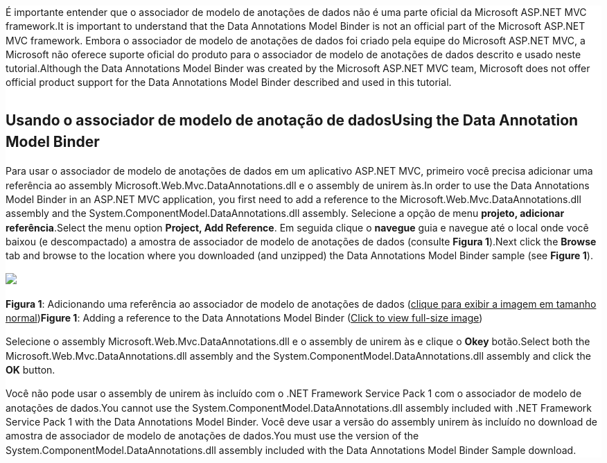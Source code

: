 
<span data-ttu-id="4f84a-112">É importante entender que o associador de modelo de anotações de dados não é uma parte oficial da Microsoft ASP.NET MVC framework.</span><span class="sxs-lookup"><span data-stu-id="4f84a-112">It is important to understand that the Data Annotations Model Binder is not an official part of the Microsoft ASP.NET MVC framework.</span></span> <span data-ttu-id="4f84a-113">Embora o associador de modelo de anotações de dados foi criado pela equipe do Microsoft ASP.NET MVC, a Microsoft não oferece suporte oficial do produto para o associador de modelo de anotações de dados descrito e usado neste tutorial.</span><span class="sxs-lookup"><span data-stu-id="4f84a-113">Although the Data Annotations Model Binder was created by the Microsoft ASP.NET MVC team, Microsoft does not offer official product support for the Data Annotations Model Binder described and used in this tutorial.</span></span>


## <a name="using-the-data-annotation-model-binder"></a><span data-ttu-id="4f84a-114">Usando o associador de modelo de anotação de dados</span><span class="sxs-lookup"><span data-stu-id="4f84a-114">Using the Data Annotation Model Binder</span></span>

<span data-ttu-id="4f84a-115">Para usar o associador de modelo de anotações de dados em um aplicativo ASP.NET MVC, primeiro você precisa adicionar uma referência ao assembly Microsoft.Web.Mvc.DataAnnotations.dll e o assembly de unirem às.</span><span class="sxs-lookup"><span data-stu-id="4f84a-115">In order to use the Data Annotations Model Binder in an ASP.NET MVC application, you first need to add a reference to the Microsoft.Web.Mvc.DataAnnotations.dll assembly and the System.ComponentModel.DataAnnotations.dll assembly.</span></span> <span data-ttu-id="4f84a-116">Selecione a opção de menu **projeto, adicionar referência**.</span><span class="sxs-lookup"><span data-stu-id="4f84a-116">Select the menu option **Project, Add Reference**.</span></span> <span data-ttu-id="4f84a-117">Em seguida clique o **navegue** guia e navegue até o local onde você baixou (e descompactado) a amostra de associador de modelo de anotações de dados (consulte **Figura 1**).</span><span class="sxs-lookup"><span data-stu-id="4f84a-117">Next click the **Browse** tab and browse to the location where you downloaded (and unzipped) the Data Annotations Model Binder sample (see **Figure 1**).</span></span>

[![](validation-with-the-data-annotation-validators-cs/_static/image2.png)](validation-with-the-data-annotation-validators-cs/_static/image1.png)

<span data-ttu-id="4f84a-118">**Figura 1**: Adicionando uma referência ao associador de modelo de anotações de dados ([clique para exibir a imagem em tamanho normal](validation-with-the-data-annotation-validators-cs/_static/image3.png))</span><span class="sxs-lookup"><span data-stu-id="4f84a-118">**Figure 1**: Adding a reference to the Data Annotations Model Binder ([Click to view full-size image](validation-with-the-data-annotation-validators-cs/_static/image3.png))</span></span>

<span data-ttu-id="4f84a-119">Selecione o assembly Microsoft.Web.Mvc.DataAnnotations.dll e o assembly de unirem às e clique o **Okey** botão.</span><span class="sxs-lookup"><span data-stu-id="4f84a-119">Select both the Microsoft.Web.Mvc.DataAnnotations.dll assembly and the System.ComponentModel.DataAnnotations.dll assembly and click the **OK** button.</span></span>


<span data-ttu-id="4f84a-120">Você não pode usar o assembly de unirem às incluído com o .NET Framework Service Pack 1 com o associador de modelo de anotações de dados.</span><span class="sxs-lookup"><span data-stu-id="4f84a-120">You cannot use the System.ComponentModel.DataAnnotations.dll assembly included with .NET Framework Service Pack 1 with the Data Annotations Model Binder.</span></span> <span data-ttu-id="4f84a-121">Você deve usar a versão do assembly unirem às incluído no download de amostra de associador de modelo de anotações de dados.</span><span class="sxs-lookup"><span data-stu-id="4f84a-121">You must use the version of the System.ComponentModel.DataAnnotations.dll assembly included with the Data Annotations Model Binder Sample download.</span></span>
